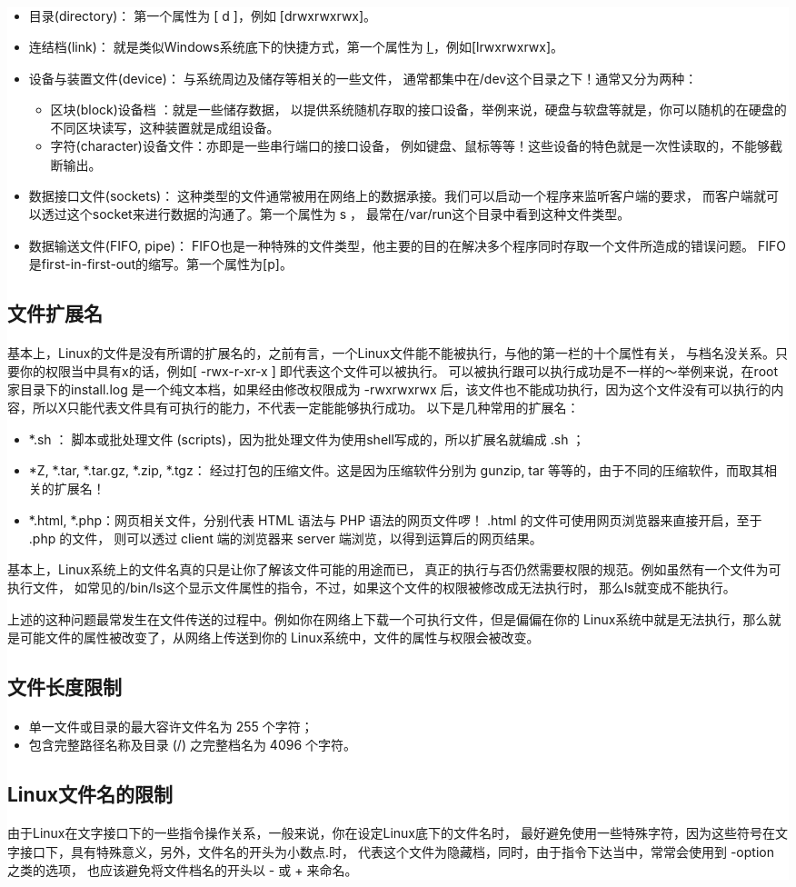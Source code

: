 - 目录(directory)：
  第一个属性为 [ d ]，例如 [drwxrwxrwx]。
- 连结档(link)：
  就是类似Windows系统底下的快捷方式，第一个属性为 [ l ](英文L的小写)，例如[lrwxrwxrwx]。
- 设备与装置文件(device)：
  与系统周边及储存等相关的一些文件， 通常都集中在/dev这个目录之下！通常又分为两种：
  
  - 区块(block)设备档 ：就是一些储存数据， 以提供系统随机存取的接口设备，举例来说，硬盘与软盘等就是，你可以随机的在硬盘的不同区块读写，这种装置就是成组设备。
  - 字符(character)设备文件：亦即是一些串行端口的接口设备， 例如键盘、鼠标等等！这些设备的特色就是一次性读取的，不能够截断输出。

- 数据接口文件(sockets)：
  这种类型的文件通常被用在网络上的数据承接。我们可以启动一个程序来监听客户端的要求， 而客户端就可以透过这个socket来进行数据的沟通了。第一个属性为 s ， 最常在/var/run这个目录中看到这种文件类型。
- 数据输送文件(FIFO, pipe)：
  FIFO也是一种特殊的文件类型，他主要的目的在解决多个程序同时存取一个文件所造成的错误问题。 FIFO是first-in-first-out的缩写。第一个属性为[p]。

## 文件扩展名

基本上，Linux的文件是没有所谓的扩展名的，之前有言，一个Linux文件能不能被执行，与他的第一栏的十个属性有关， 与档名没关系。只要你的权限当中具有x的话，例如[ -rwx-r-xr-x ] 即代表这个文件可以被执行。
可以被执行跟可以执行成功是不一样的～举例来说，在root家目录下的install.log 是一个纯文本档，如果经由修改权限成为 -rwxrwxrwx 后，该文件也不能成功执行，因为这个文件没有可以执行的内容，所以X只能代表文件具有可执行的能力，不代表一定能能够执行成功。
以下是几种常用的扩展名：

- *.sh ： 脚本或批处理文件 (scripts)，因为批处理文件为使用shell写成的，所以扩展名就编成 .sh ；

- *Z, *.tar, *.tar.gz, *.zip, *.tgz： 经过打包的压缩文件。这是因为压缩软件分别为 gunzip, tar 等等的，由于不同的压缩软件，而取其相关的扩展名！

- *.html, *.php：网页相关文件，分别代表 HTML 语法与 PHP 语法的网页文件啰！ .html 的文件可使用网页浏览器来直接开启，至于 .php 的文件， 则可以透过 client 端的浏览器来 server 端浏览，以得到运算后的网页结果。

基本上，Linux系统上的文件名真的只是让你了解该文件可能的用途而已， 真正的执行与否仍然需要权限的规范。例如虽然有一个文件为可执行文件， 如常见的/bin/ls这个显示文件属性的指令，不过，如果这个文件的权限被修改成无法执行时， 那么ls就变成不能执行。

上述的这种问题最常发生在文件传送的过程中。例如你在网络上下载一个可执行文件，但是偏偏在你的 Linux系统中就是无法执行，那么就是可能文件的属性被改变了，从网络上传送到你的 Linux系统中，文件的属性与权限会被改变。

## 文件长度限制

- 单一文件或目录的最大容许文件名为 255 个字符；
- 包含完整路径名称及目录 (/) 之完整档名为 4096 个字符。

## Linux文件名的限制

由于Linux在文字接口下的一些指令操作关系，一般来说，你在设定Linux底下的文件名时， 最好避免使用一些特殊字符，因为这些符号在文字接口下，具有特殊意义，另外，文件名的开头为小数点.时， 代表这个文件为隐藏档，同时，由于指令下达当中，常常会使用到 -option 之类的选项， 也应该避免将文件档名的开头以 - 或 + 来命名。